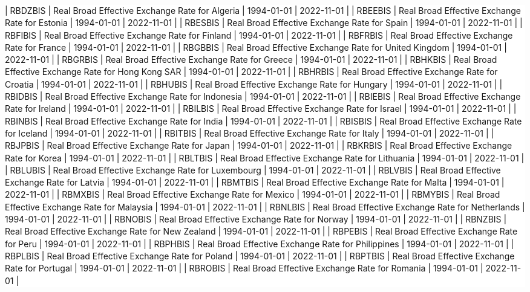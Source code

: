 | RBDZBIS         | Real Broad Effective Exchange Rate for Algeria                                                                          | 1994-01-01          | 2022-11-01        |
| RBEEBIS         | Real Broad Effective Exchange Rate for Estonia                                                                          | 1994-01-01          | 2022-11-01        |
| RBESBIS         | Real Broad Effective Exchange Rate for Spain                                                                            | 1994-01-01          | 2022-11-01        |
| RBFIBIS         | Real Broad Effective Exchange Rate for Finland                                                                          | 1994-01-01          | 2022-11-01        |
| RBFRBIS         | Real Broad Effective Exchange Rate for France                                                                           | 1994-01-01          | 2022-11-01        |
| RBGBBIS         | Real Broad Effective Exchange Rate for United Kingdom                                                                   | 1994-01-01          | 2022-11-01        |
| RBGRBIS         | Real Broad Effective Exchange Rate for Greece                                                                           | 1994-01-01          | 2022-11-01        |
| RBHKBIS         | Real Broad Effective Exchange Rate for Hong Kong SAR                                                                    | 1994-01-01          | 2022-11-01        |
| RBHRBIS         | Real Broad Effective Exchange Rate for Croatia                                                                          | 1994-01-01          | 2022-11-01        |
| RBHUBIS         | Real Broad Effective Exchange Rate for Hungary                                                                          | 1994-01-01          | 2022-11-01        |
| RBIDBIS         | Real Broad Effective Exchange Rate for Indonesia                                                                        | 1994-01-01          | 2022-11-01        |
| RBIEBIS         | Real Broad Effective Exchange Rate for Ireland                                                                          | 1994-01-01          | 2022-11-01        |
| RBILBIS         | Real Broad Effective Exchange Rate for Israel                                                                           | 1994-01-01          | 2022-11-01        |
| RBINBIS         | Real Broad Effective Exchange Rate for India                                                                            | 1994-01-01          | 2022-11-01        |
| RBISBIS         | Real Broad Effective Exchange Rate for Iceland                                                                          | 1994-01-01          | 2022-11-01        |
| RBITBIS         | Real Broad Effective Exchange Rate for Italy                                                                            | 1994-01-01          | 2022-11-01        |
| RBJPBIS         | Real Broad Effective Exchange Rate for Japan                                                                            | 1994-01-01          | 2022-11-01        |
| RBKRBIS         | Real Broad Effective Exchange Rate for Korea                                                                            | 1994-01-01          | 2022-11-01        |
| RBLTBIS         | Real Broad Effective Exchange Rate for Lithuania                                                                        | 1994-01-01          | 2022-11-01        |
| RBLUBIS         | Real Broad Effective Exchange Rate for Luxembourg                                                                       | 1994-01-01          | 2022-11-01        |
| RBLVBIS         | Real Broad Effective Exchange Rate for Latvia                                                                           | 1994-01-01          | 2022-11-01        |
| RBMTBIS         | Real Broad Effective Exchange Rate for Malta                                                                            | 1994-01-01          | 2022-11-01        |
| RBMXBIS         | Real Broad Effective Exchange Rate for Mexico                                                                           | 1994-01-01          | 2022-11-01        |
| RBMYBIS         | Real Broad Effective Exchange Rate for Malaysia                                                                         | 1994-01-01          | 2022-11-01        |
| RBNLBIS         | Real Broad Effective Exchange Rate for Netherlands                                                                      | 1994-01-01          | 2022-11-01        |
| RBNOBIS         | Real Broad Effective Exchange Rate for Norway                                                                           | 1994-01-01          | 2022-11-01        |
| RBNZBIS         | Real Broad Effective Exchange Rate for New Zealand                                                                      | 1994-01-01          | 2022-11-01        |
| RBPEBIS         | Real Broad Effective Exchange Rate for Peru                                                                             | 1994-01-01          | 2022-11-01        |
| RBPHBIS         | Real Broad Effective Exchange Rate for Philippines                                                                      | 1994-01-01          | 2022-11-01        |
| RBPLBIS         | Real Broad Effective Exchange Rate for Poland                                                                           | 1994-01-01          | 2022-11-01        |
| RBPTBIS         | Real Broad Effective Exchange Rate for Portugal                                                                         | 1994-01-01          | 2022-11-01        |
| RBROBIS         | Real Broad Effective Exchange Rate for Romania                                                                          | 1994-01-01          | 2022-11-01        |